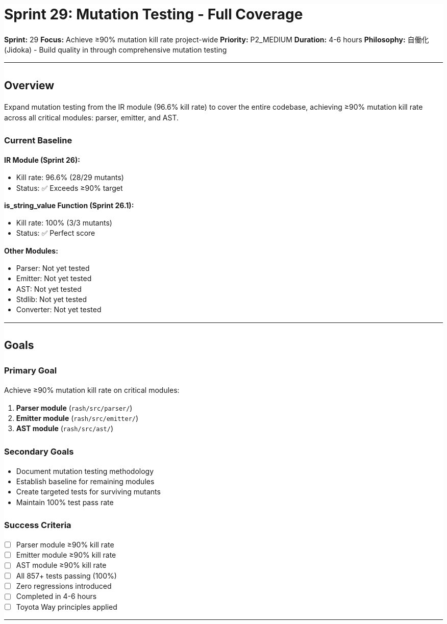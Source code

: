 # Sprint 29: Mutation Testing - Full Coverage

**Sprint:** 29
**Focus:** Achieve ≥90% mutation kill rate project-wide
**Priority:** P2_MEDIUM
**Duration:** 4-6 hours
**Philosophy:** 自働化 (Jidoka) - Build quality in through comprehensive mutation testing

---

## Overview

Expand mutation testing from the IR module (96.6% kill rate) to cover the entire codebase, achieving ≥90% mutation kill rate across all critical modules: parser, emitter, and AST.

### Current Baseline

**IR Module (Sprint 26):**
- Kill rate: 96.6% (28/29 mutants)
- Status: ✅ Exceeds ≥90% target

**is_string_value Function (Sprint 26.1):**
- Kill rate: 100% (3/3 mutants)
- Status: ✅ Perfect score

**Other Modules:**
- Parser: Not yet tested
- Emitter: Not yet tested
- AST: Not yet tested
- Stdlib: Not yet tested
- Converter: Not yet tested

---

## Goals

### Primary Goal
Achieve ≥90% mutation kill rate on critical modules:
1. **Parser module** (`rash/src/parser/`)
2. **Emitter module** (`rash/src/emitter/`)
3. **AST module** (`rash/src/ast/`)

### Secondary Goals
- Document mutation testing methodology
- Establish baseline for remaining modules
- Create targeted tests for surviving mutants
- Maintain 100% test pass rate

### Success Criteria
- [ ] Parser module ≥90% kill rate
- [ ] Emitter module ≥90% kill rate
- [ ] AST module ≥90% kill rate
- [ ] All 857+ tests passing (100%)
- [ ] Zero regressions introduced
- [ ] Completed in 4-6 hours
- [ ] Toyota Way principles applied

---